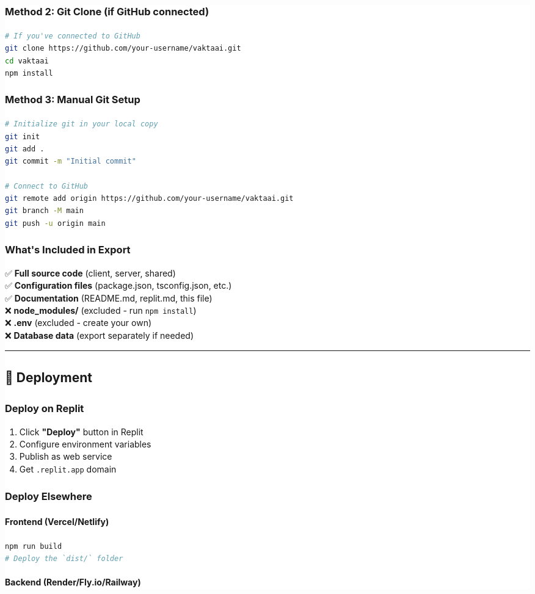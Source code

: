 ### Method 2: Git Clone (if GitHub connected)

```bash
# If you've connected to GitHub
git clone https://github.com/your-username/vaktaai.git
cd vaktaai
npm install
```

### Method 3: Manual Git Setup

```bash
# Initialize git in your local copy
git init
git add .
git commit -m "Initial commit"

# Connect to GitHub
git remote add origin https://github.com/your-username/vaktaai.git
git branch -M main
git push -u origin main
```

### What's Included in Export

✅ **Full source code** (client, server, shared)  
✅ **Configuration files** (package.json, tsconfig.json, etc.)  
✅ **Documentation** (README.md, replit.md, this file)  
❌ **node_modules/** (excluded - run `npm install`)  
❌ **.env** (excluded - create your own)  
❌ **Database data** (export separately if needed)

---

## 🚢 Deployment

### Deploy on Replit

1. Click **"Deploy"** button in Replit
2. Configure environment variables
3. Publish as web service
4. Get `.replit.app` domain

### Deploy Elsewhere

#### Frontend (Vercel/Netlify)

```bash
npm run build
# Deploy the `dist/` folder
```

#### Backend (Render/Fly.io/Railway)
